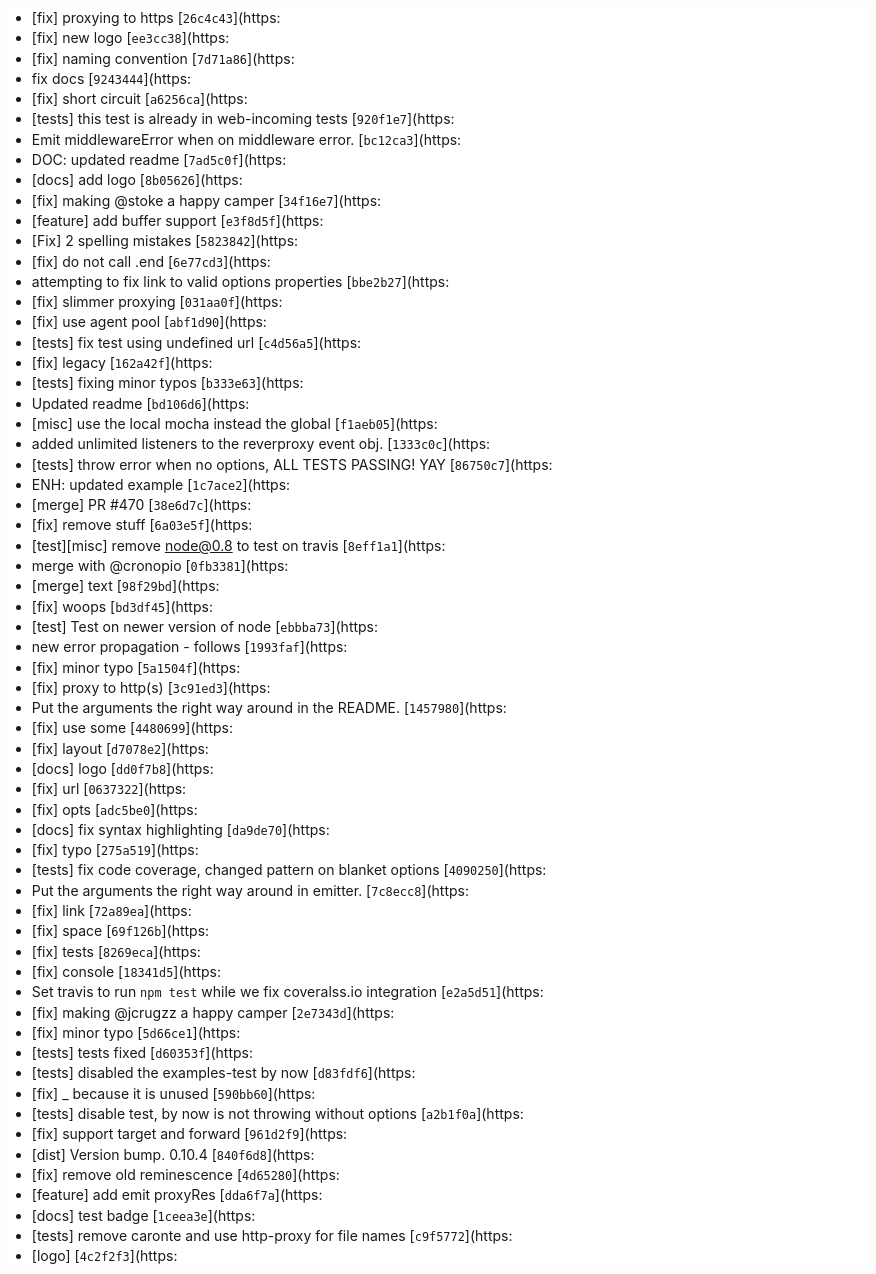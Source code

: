 - [fix] proxying to https [`26c4c43`](https:
- [fix] new logo [`ee3cc38`](https:
- [fix] naming convention [`7d71a86`](https:
- fix docs [`9243444`](https:
- [fix] short circuit [`a6256ca`](https:
- [tests] this test is already in web-incoming tests [`920f1e7`](https:
- Emit middlewareError when on middleware error. [`bc12ca3`](https:
- DOC: updated readme [`7ad5c0f`](https:
- [docs] add logo [`8b05626`](https:
- [fix] making @stoke a happy camper [`34f16e7`](https:
- [feature] add buffer support [`e3f8d5f`](https:
- [Fix] 2 spelling mistakes [`5823842`](https:
- [fix] do not call .end [`6e77cd3`](https:
- attempting to fix link to valid options properties [`bbe2b27`](https:
- [fix] slimmer proxying [`031aa0f`](https:
- [fix] use agent pool [`abf1d90`](https:
- [tests] fix test using undefined url [`c4d56a5`](https:
- [fix] legacy [`162a42f`](https:
- [tests] fixing minor typos [`b333e63`](https:
- Updated readme [`bd106d6`](https:
- [misc] use the local mocha instead the global [`f1aeb05`](https:
- added unlimited listeners to the reverproxy event obj. [`1333c0c`](https:
- [tests] throw error when no options, ALL TESTS PASSING! YAY [`86750c7`](https:
- ENH: updated example [`1c7ace2`](https:
- [merge] PR #470 [`38e6d7c`](https:
- [fix] remove stuff [`6a03e5f`](https:
- [test][misc] remove node@0.8 to test on travis [`8eff1a1`](https:
- merge with @cronopio [`0fb3381`](https:
- [merge] text [`98f29bd`](https:
- [fix] woops [`bd3df45`](https:
- [test] Test on newer version of node [`ebbba73`](https:
- new error propagation - follows [`1993faf`](https:
- [fix] minor typo [`5a1504f`](https:
- [fix] proxy to http(s) [`3c91ed3`](https:
- Put the arguments the right way around in the README. [`1457980`](https:
- [fix] use some [`4480699`](https:
- [fix] layout [`d7078e2`](https:
- [docs] logo [`dd0f7b8`](https:
- [fix] url [`0637322`](https:
- [fix] opts [`adc5be0`](https:
- [docs] fix syntax highlighting [`da9de70`](https:
- [fix] typo [`275a519`](https:
- [tests] fix code coverage, changed pattern on blanket options [`4090250`](https:
- Put the arguments the right way around in emitter. [`7c8ecc8`](https:
- [fix] link [`72a89ea`](https:
- [fix] space [`69f126b`](https:
- [fix] tests [`8269eca`](https:
- [fix] console [`18341d5`](https:
- Set travis to run `npm test` while we fix coveralss.io integration [`e2a5d51`](https:
- [fix] making @jcrugzz a happy camper [`2e7343d`](https:
- [fix] minor typo [`5d66ce1`](https:
- [tests] tests fixed [`d60353f`](https:
- [tests] disabled the examples-test by now [`d83fdf6`](https:
- [fix] _ because it is unused [`590bb60`](https:
- [tests] disable test, by now is not throwing without options [`a2b1f0a`](https:
- [fix] support target and forward [`961d2f9`](https:
- [dist] Version bump. 0.10.4 [`840f6d8`](https:
- [fix] remove old reminescence [`4d65280`](https:
- [feature] add emit proxyRes [`dda6f7a`](https:
- [docs] test badge [`1ceea3e`](https:
- [tests] remove caronte and use http-proxy for file names [`c9f5772`](https:
- [logo] [`4c2f2f3`](https:

